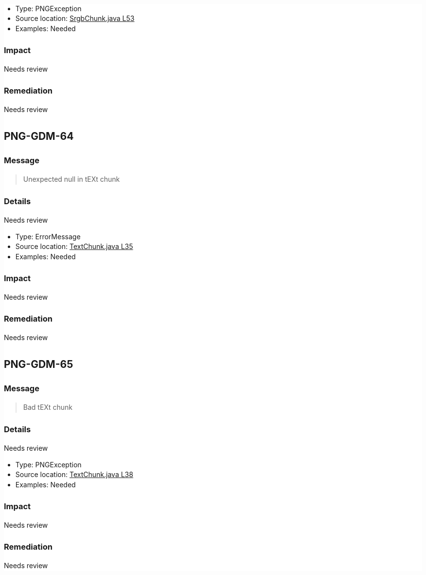 * Type: PNGException
* Source location: [SrgbChunk.java L53](https://github.com/openpreserve/jhove/blob/release-1.14/jhove-modules/src/main/java/com/mcgath/jhove/module/png/SrgbChunk.java#L53)
* Examples: Needed

### Impact
Needs review

### Remediation
Needs review


## PNG-GDM-64

### Message
> Unexpected null in tEXt chunk

### Details
Needs review

* Type: ErrorMessage
* Source location: [TextChunk.java L35](https://github.com/openpreserve/jhove/blob/release-1.14/jhove-modules/src/main/java/com/mcgath/jhove/module/png/TextChunk.java#L35)
* Examples: Needed

### Impact
Needs review

### Remediation
Needs review


## PNG-GDM-65

### Message
> Bad tEXt chunk

### Details
Needs review

* Type: PNGException
* Source location: [TextChunk.java L38](https://github.com/openpreserve/jhove/blob/release-1.14/jhove-modules/src/main/java/com/mcgath/jhove/module/png/TextChunk.java#L38)
* Examples: Needed

### Impact
Needs review

### Remediation
Needs review
